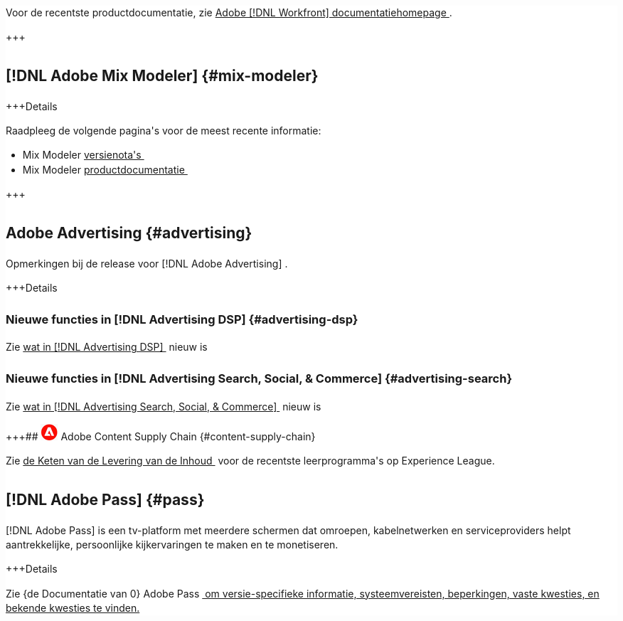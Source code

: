 

Voor de recentste productdocumentatie, zie [&#x200B; Adobe  [!DNL Workfront]  documentatiehomepage &#x200B;](https://experienceleague.adobe.com/en/docs/workfront/using/home).

+++

## [!DNL Adobe Mix Modeler] {#mix-modeler}

+++Details

Raadpleeg de volgende pagina&#39;s voor de meest recente informatie:

* Mix Modeler [&#x200B; versienota&#39;s &#x200B;](https://experienceleague.adobe.com/en/docs/mix-modeler/using/releases/latest)
* Mix Modeler [&#x200B; productdocumentatie &#x200B;](https://experienceleague.adobe.com/en/docs/mix-modeler)

+++

## Adobe Advertising {#advertising}

Opmerkingen bij de release voor [!DNL Adobe Advertising] .

+++Details

### Nieuwe functies in [!DNL Advertising DSP] {#advertising-dsp}

Zie [&#x200B; wat in  [!DNL Advertising DSP] &#x200B;](https://experienceleague.adobe.com/en/docs/advertising/dsp/home) nieuw is

### Nieuwe functies in [!DNL Advertising Search, Social, & Commerce] {#advertising-search}

Zie [&#x200B; wat in  [!DNL Advertising Search, Social, & Commerce] &#x200B;](https://experienceleague.adobe.com/en/docs/advertising/search-social-commerce/home) nieuw is

+++## ![&#x200B; Pictogram &#x200B;](/assets/experience-league.png) Adobe Content Supply Chain {#content-supply-chain}

Zie [&#x200B; de Keten van de Levering van de Inhoud &#x200B;](https://experienceleague.adobe.com/en/docs/content-supply-chain-learn/tutorials/overview) voor de recentste leerprogramma&#39;s op Experience League.



## [!DNL Adobe Pass] {#pass}

[!DNL Adobe Pass] is een tv-platform met meerdere schermen dat omroepen, kabelnetwerken en serviceproviders helpt aantrekkelijke, persoonlijke kijkervaringen te maken en te monetiseren.

+++Details

Zie {de Documentatie van 0} Adobe Pass [&#x200B; om versie-specifieke informatie, systeemvereisten, beperkingen, vaste kwesties, en bekende kwesties te vinden.](https://experienceleague.adobe.com/en/docs/pass)
